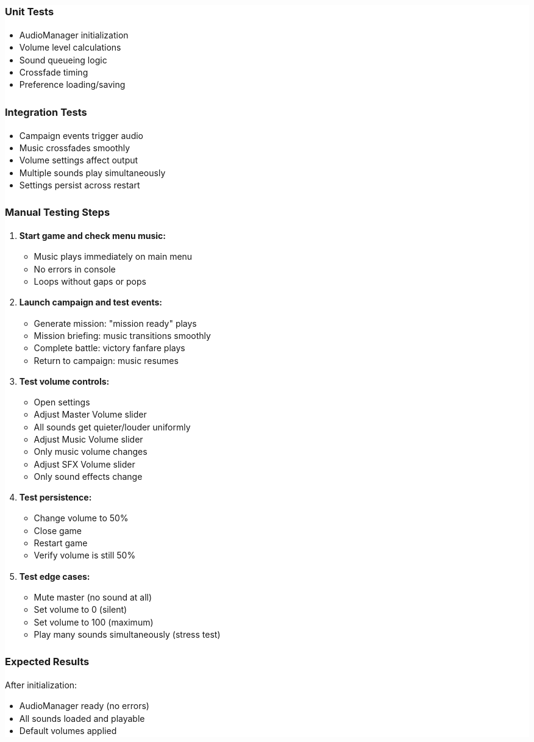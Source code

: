 ### Unit Tests
- AudioManager initialization
- Volume level calculations
- Sound queueing logic
- Crossfade timing
- Preference loading/saving

### Integration Tests
- Campaign events trigger audio
- Music crossfades smoothly
- Volume settings affect output
- Multiple sounds play simultaneously
- Settings persist across restart

### Manual Testing Steps

1. **Start game and check menu music:**
   - Music plays immediately on main menu
   - No errors in console
   - Loops without gaps or pops

2. **Launch campaign and test events:**
   - Generate mission: "mission ready" plays
   - Mission briefing: music transitions smoothly
   - Complete battle: victory fanfare plays
   - Return to campaign: music resumes

3. **Test volume controls:**
   - Open settings
   - Adjust Master Volume slider
   - All sounds get quieter/louder uniformly
   - Adjust Music Volume slider
   - Only music volume changes
   - Adjust SFX Volume slider
   - Only sound effects change

4. **Test persistence:**
   - Change volume to 50%
   - Close game
   - Restart game
   - Verify volume is still 50%

5. **Test edge cases:**
   - Mute master (no sound at all)
   - Set volume to 0 (silent)
   - Set volume to 100 (maximum)
   - Play many sounds simultaneously (stress test)

### Expected Results

After initialization:
- AudioManager ready (no errors)
- All sounds loaded and playable
- Default volumes applied
